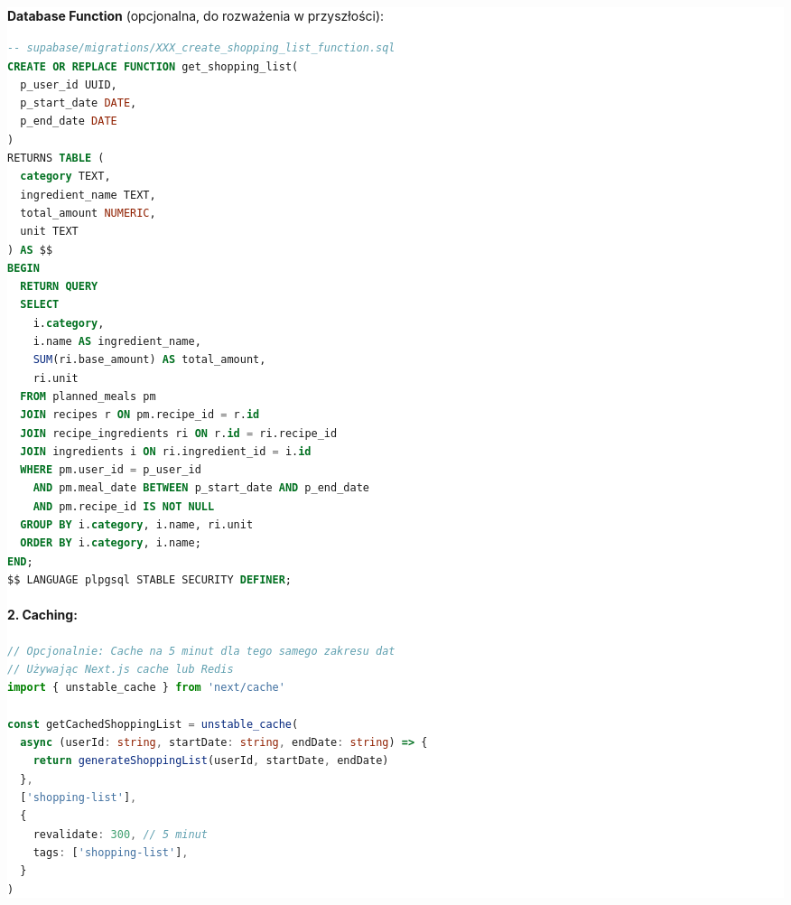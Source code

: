 **Database Function** (opcjonalna, do rozważenia w przyszłości):

```sql
-- supabase/migrations/XXX_create_shopping_list_function.sql
CREATE OR REPLACE FUNCTION get_shopping_list(
  p_user_id UUID,
  p_start_date DATE,
  p_end_date DATE
)
RETURNS TABLE (
  category TEXT,
  ingredient_name TEXT,
  total_amount NUMERIC,
  unit TEXT
) AS $$
BEGIN
  RETURN QUERY
  SELECT
    i.category,
    i.name AS ingredient_name,
    SUM(ri.base_amount) AS total_amount,
    ri.unit
  FROM planned_meals pm
  JOIN recipes r ON pm.recipe_id = r.id
  JOIN recipe_ingredients ri ON r.id = ri.recipe_id
  JOIN ingredients i ON ri.ingredient_id = i.id
  WHERE pm.user_id = p_user_id
    AND pm.meal_date BETWEEN p_start_date AND p_end_date
    AND pm.recipe_id IS NOT NULL
  GROUP BY i.category, i.name, ri.unit
  ORDER BY i.category, i.name;
END;
$$ LANGUAGE plpgsql STABLE SECURITY DEFINER;
```

#### 2. Caching:

```typescript
// Opcjonalnie: Cache na 5 minut dla tego samego zakresu dat
// Używając Next.js cache lub Redis
import { unstable_cache } from 'next/cache'

const getCachedShoppingList = unstable_cache(
  async (userId: string, startDate: string, endDate: string) => {
    return generateShoppingList(userId, startDate, endDate)
  },
  ['shopping-list'],
  {
    revalidate: 300, // 5 minut
    tags: ['shopping-list'],
  }
)
```

